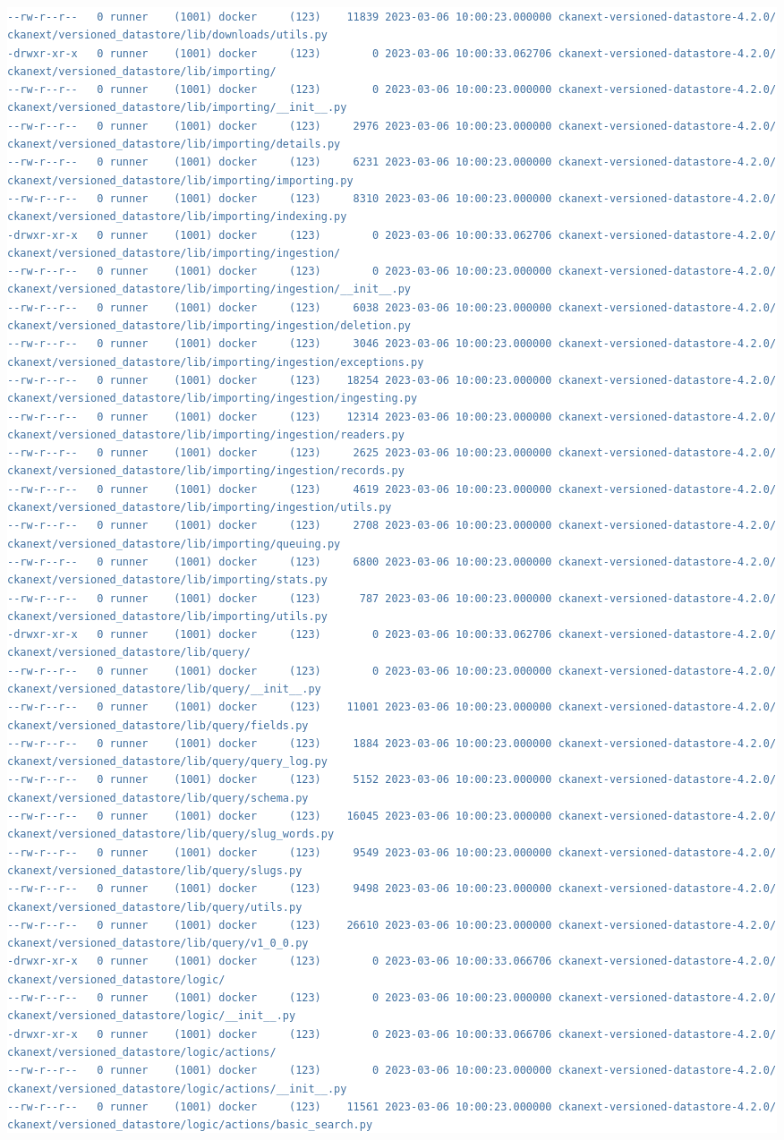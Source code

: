 ```diff
--rw-r--r--   0 runner    (1001) docker     (123)    11839 2023-03-06 10:00:23.000000 ckanext-versioned-datastore-4.2.0/ckanext/versioned_datastore/lib/downloads/utils.py
-drwxr-xr-x   0 runner    (1001) docker     (123)        0 2023-03-06 10:00:33.062706 ckanext-versioned-datastore-4.2.0/ckanext/versioned_datastore/lib/importing/
--rw-r--r--   0 runner    (1001) docker     (123)        0 2023-03-06 10:00:23.000000 ckanext-versioned-datastore-4.2.0/ckanext/versioned_datastore/lib/importing/__init__.py
--rw-r--r--   0 runner    (1001) docker     (123)     2976 2023-03-06 10:00:23.000000 ckanext-versioned-datastore-4.2.0/ckanext/versioned_datastore/lib/importing/details.py
--rw-r--r--   0 runner    (1001) docker     (123)     6231 2023-03-06 10:00:23.000000 ckanext-versioned-datastore-4.2.0/ckanext/versioned_datastore/lib/importing/importing.py
--rw-r--r--   0 runner    (1001) docker     (123)     8310 2023-03-06 10:00:23.000000 ckanext-versioned-datastore-4.2.0/ckanext/versioned_datastore/lib/importing/indexing.py
-drwxr-xr-x   0 runner    (1001) docker     (123)        0 2023-03-06 10:00:33.062706 ckanext-versioned-datastore-4.2.0/ckanext/versioned_datastore/lib/importing/ingestion/
--rw-r--r--   0 runner    (1001) docker     (123)        0 2023-03-06 10:00:23.000000 ckanext-versioned-datastore-4.2.0/ckanext/versioned_datastore/lib/importing/ingestion/__init__.py
--rw-r--r--   0 runner    (1001) docker     (123)     6038 2023-03-06 10:00:23.000000 ckanext-versioned-datastore-4.2.0/ckanext/versioned_datastore/lib/importing/ingestion/deletion.py
--rw-r--r--   0 runner    (1001) docker     (123)     3046 2023-03-06 10:00:23.000000 ckanext-versioned-datastore-4.2.0/ckanext/versioned_datastore/lib/importing/ingestion/exceptions.py
--rw-r--r--   0 runner    (1001) docker     (123)    18254 2023-03-06 10:00:23.000000 ckanext-versioned-datastore-4.2.0/ckanext/versioned_datastore/lib/importing/ingestion/ingesting.py
--rw-r--r--   0 runner    (1001) docker     (123)    12314 2023-03-06 10:00:23.000000 ckanext-versioned-datastore-4.2.0/ckanext/versioned_datastore/lib/importing/ingestion/readers.py
--rw-r--r--   0 runner    (1001) docker     (123)     2625 2023-03-06 10:00:23.000000 ckanext-versioned-datastore-4.2.0/ckanext/versioned_datastore/lib/importing/ingestion/records.py
--rw-r--r--   0 runner    (1001) docker     (123)     4619 2023-03-06 10:00:23.000000 ckanext-versioned-datastore-4.2.0/ckanext/versioned_datastore/lib/importing/ingestion/utils.py
--rw-r--r--   0 runner    (1001) docker     (123)     2708 2023-03-06 10:00:23.000000 ckanext-versioned-datastore-4.2.0/ckanext/versioned_datastore/lib/importing/queuing.py
--rw-r--r--   0 runner    (1001) docker     (123)     6800 2023-03-06 10:00:23.000000 ckanext-versioned-datastore-4.2.0/ckanext/versioned_datastore/lib/importing/stats.py
--rw-r--r--   0 runner    (1001) docker     (123)      787 2023-03-06 10:00:23.000000 ckanext-versioned-datastore-4.2.0/ckanext/versioned_datastore/lib/importing/utils.py
-drwxr-xr-x   0 runner    (1001) docker     (123)        0 2023-03-06 10:00:33.062706 ckanext-versioned-datastore-4.2.0/ckanext/versioned_datastore/lib/query/
--rw-r--r--   0 runner    (1001) docker     (123)        0 2023-03-06 10:00:23.000000 ckanext-versioned-datastore-4.2.0/ckanext/versioned_datastore/lib/query/__init__.py
--rw-r--r--   0 runner    (1001) docker     (123)    11001 2023-03-06 10:00:23.000000 ckanext-versioned-datastore-4.2.0/ckanext/versioned_datastore/lib/query/fields.py
--rw-r--r--   0 runner    (1001) docker     (123)     1884 2023-03-06 10:00:23.000000 ckanext-versioned-datastore-4.2.0/ckanext/versioned_datastore/lib/query/query_log.py
--rw-r--r--   0 runner    (1001) docker     (123)     5152 2023-03-06 10:00:23.000000 ckanext-versioned-datastore-4.2.0/ckanext/versioned_datastore/lib/query/schema.py
--rw-r--r--   0 runner    (1001) docker     (123)    16045 2023-03-06 10:00:23.000000 ckanext-versioned-datastore-4.2.0/ckanext/versioned_datastore/lib/query/slug_words.py
--rw-r--r--   0 runner    (1001) docker     (123)     9549 2023-03-06 10:00:23.000000 ckanext-versioned-datastore-4.2.0/ckanext/versioned_datastore/lib/query/slugs.py
--rw-r--r--   0 runner    (1001) docker     (123)     9498 2023-03-06 10:00:23.000000 ckanext-versioned-datastore-4.2.0/ckanext/versioned_datastore/lib/query/utils.py
--rw-r--r--   0 runner    (1001) docker     (123)    26610 2023-03-06 10:00:23.000000 ckanext-versioned-datastore-4.2.0/ckanext/versioned_datastore/lib/query/v1_0_0.py
-drwxr-xr-x   0 runner    (1001) docker     (123)        0 2023-03-06 10:00:33.066706 ckanext-versioned-datastore-4.2.0/ckanext/versioned_datastore/logic/
--rw-r--r--   0 runner    (1001) docker     (123)        0 2023-03-06 10:00:23.000000 ckanext-versioned-datastore-4.2.0/ckanext/versioned_datastore/logic/__init__.py
-drwxr-xr-x   0 runner    (1001) docker     (123)        0 2023-03-06 10:00:33.066706 ckanext-versioned-datastore-4.2.0/ckanext/versioned_datastore/logic/actions/
--rw-r--r--   0 runner    (1001) docker     (123)        0 2023-03-06 10:00:23.000000 ckanext-versioned-datastore-4.2.0/ckanext/versioned_datastore/logic/actions/__init__.py
--rw-r--r--   0 runner    (1001) docker     (123)    11561 2023-03-06 10:00:23.000000 ckanext-versioned-datastore-4.2.0/ckanext/versioned_datastore/logic/actions/basic_search.py
```